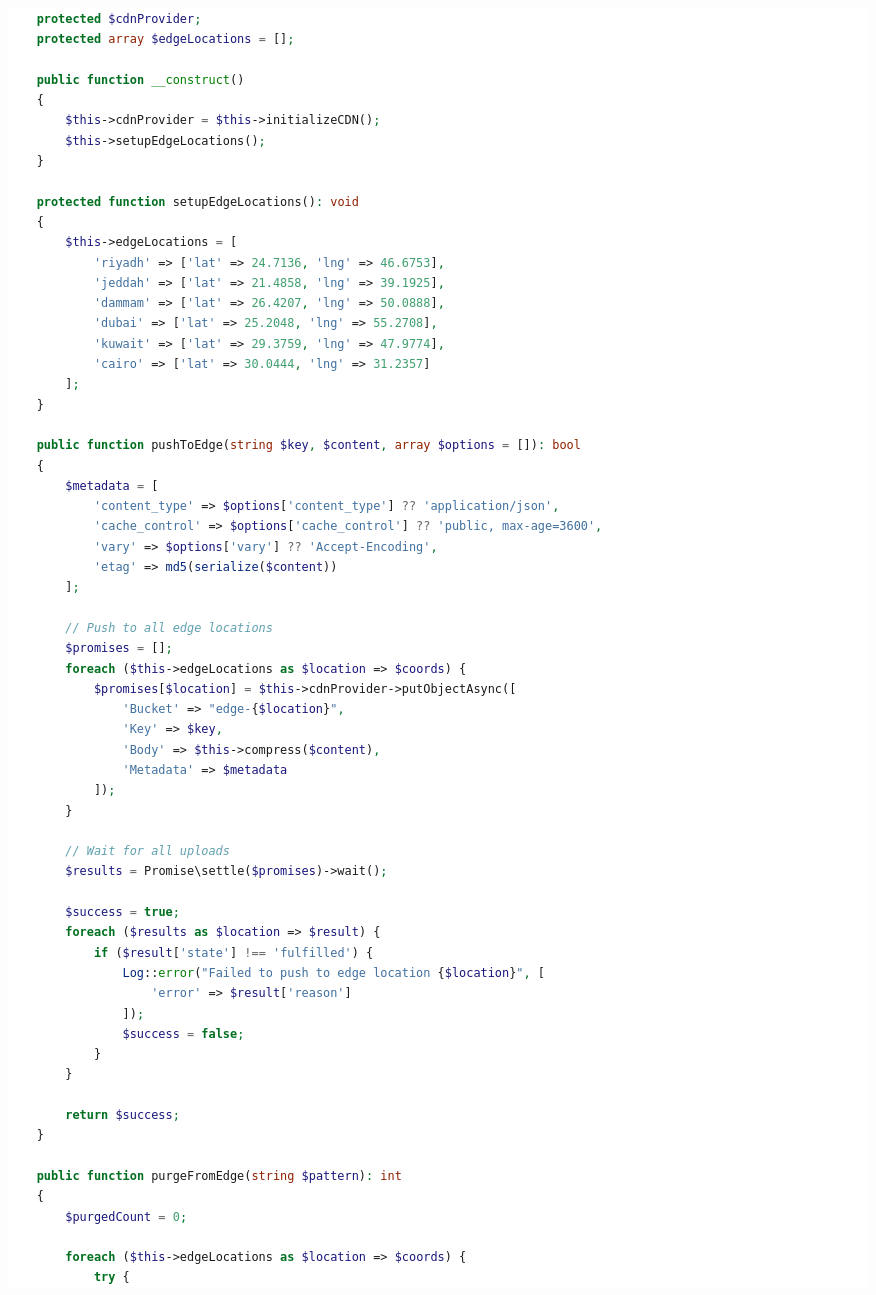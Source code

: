 ```php
    protected $cdnProvider;
    protected array $edgeLocations = [];
    
    public function __construct()
    {
        $this->cdnProvider = $this->initializeCDN();
        $this->setupEdgeLocations();
    }
    
    protected function setupEdgeLocations(): void
    {
        $this->edgeLocations = [
            'riyadh' => ['lat' => 24.7136, 'lng' => 46.6753],
            'jeddah' => ['lat' => 21.4858, 'lng' => 39.1925],
            'dammam' => ['lat' => 26.4207, 'lng' => 50.0888],
            'dubai' => ['lat' => 25.2048, 'lng' => 55.2708],
            'kuwait' => ['lat' => 29.3759, 'lng' => 47.9774],
            'cairo' => ['lat' => 30.0444, 'lng' => 31.2357]
        ];
    }
    
    public function pushToEdge(string $key, $content, array $options = []): bool
    {
        $metadata = [
            'content_type' => $options['content_type'] ?? 'application/json',
            'cache_control' => $options['cache_control'] ?? 'public, max-age=3600',
            'vary' => $options['vary'] ?? 'Accept-Encoding',
            'etag' => md5(serialize($content))
        ];
        
        // Push to all edge locations
        $promises = [];
        foreach ($this->edgeLocations as $location => $coords) {
            $promises[$location] = $this->cdnProvider->putObjectAsync([
                'Bucket' => "edge-{$location}",
                'Key' => $key,
                'Body' => $this->compress($content),
                'Metadata' => $metadata
            ]);
        }
        
        // Wait for all uploads
        $results = Promise\settle($promises)->wait();
        
        $success = true;
        foreach ($results as $location => $result) {
            if ($result['state'] !== 'fulfilled') {
                Log::error("Failed to push to edge location {$location}", [
                    'error' => $result['reason']
                ]);
                $success = false;
            }
        }
        
        return $success;
    }
    
    public function purgeFromEdge(string $pattern): int
    {
        $purgedCount = 0;
        
        foreach ($this->edgeLocations as $location => $coords) {
            try {
```